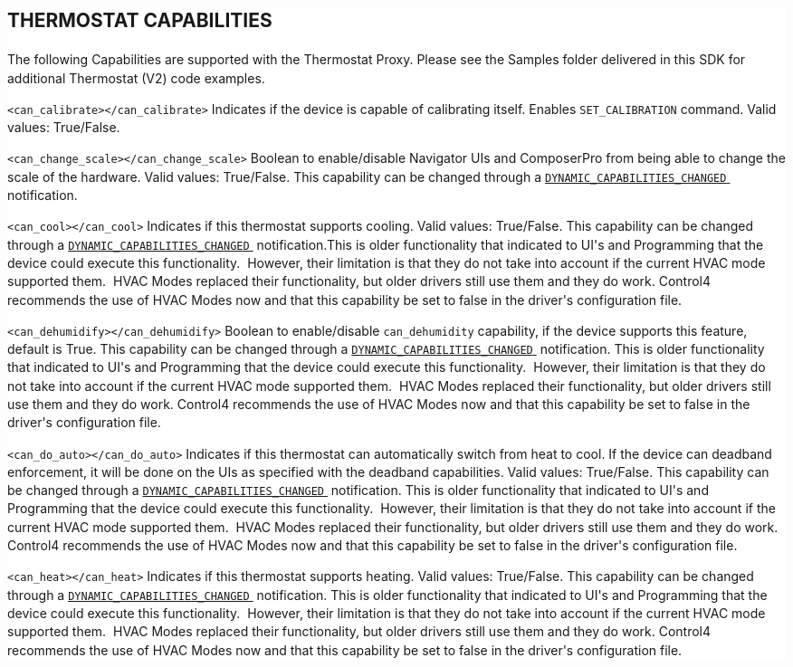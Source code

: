 ## THERMOSTAT CAPABILITIES

The following Capabilities are supported with the Thermostat Proxy. Please see the Samples folder delivered in this SDK for additional Thermostat (V2) code examples.

`<can_calibrate></can_calibrate>`
Indicates if the device is capable of calibrating itself. Enables `SET_CALIBRATION` command. Valid values: True/False.


`<can_change_scale></can_change_scale>`
Boolean to enable/disable Navigator UIs and ComposerPro from being able to change the scale of the hardware. Valid values: True/False. This capability can be changed through a [`DYNAMIC_CAPABILITIES_CHANGED` ][1] notification.


`<can_cool></can_cool>`
Indicates if this thermostat supports cooling. Valid values: True/False. This capability can be changed through a [`DYNAMIC_CAPABILITIES_CHANGED` ][2] notification.This is older functionality that indicated to UI's and Programming that the device could execute this functionality.  However, their limitation is that they do not take into account if the current HVAC mode supported them.  HVAC Modes replaced their functionality, but older drivers still use them and they do work. Control4  recommends the use of HVAC Modes now and that this capability be set to false in the driver's configuration file.


`<can_dehumidify></can_dehumidify>`
Boolean to enable/disable `can_dehumidity` capability, if the device supports this feature, default is True. This capability can be changed through a [`DYNAMIC_CAPABILITIES_CHANGED` ][3] notification. This is older functionality that indicated to UI's and Programming that the device could execute this functionality.  However, their limitation is that they do not take into account if the current HVAC mode supported them.  HVAC Modes replaced their functionality, but older drivers still use them and they do work. Control4  recommends the use of HVAC Modes now and that this capability be set to false in the driver's configuration file.


`<can_do_auto></can_do_auto>`
 Indicates if this thermostat can automatically switch from heat to cool. If the device can deadband enforcement, it will be done on the UIs as specified with the deadband capabilities. Valid values: True/False. This capability can be changed through a [`DYNAMIC_CAPABILITIES_CHANGED` ][4] notification. This is older functionality that indicated to UI's and Programming that the device could execute this functionality.  However, their limitation is that they do not take into account if the current HVAC mode supported them.  HVAC Modes replaced their functionality, but older drivers still use them and they do work. Control4  recommends the use of HVAC Modes now and that this capability be set to false in the driver's configuration file.


`<can_heat></can_heat>`
Indicates if this thermostat supports heating. Valid values: True/False. This capability can be changed through a [`DYNAMIC_CAPABILITIES_CHANGED` ][5] notification. This is older functionality that indicated to UI's and Programming that the device could execute this functionality.  However, their limitation is that they do not take into account if the current HVAC mode supported them.  HVAC Modes replaced their functionality, but older drivers still use them and they do work. Control4  recommends the use of HVAC Modes now and that this capability be set to false in the driver's configuration file.


[1]:	https://snap-one.github.io/docs-driverworks-proxyprotocol/#thermostat-notifications-dynamic_capabilities_changed-tstat
[2]:	https://snap-one.github.io/docs-driverworks-proxyprotocol/#thermostat-notifications-dynamic_capabilities_changed-tstat
[3]:	https://snap-one.github.io/docs-driverworks-proxyprotocol/#thermostat-notifications-dynamic_capabilities_changed-tstat
[4]:	https://snap-one.github.io/docs-driverworks-proxyprotocol/#thermostat-notifications-dynamic_capabilities_changed-tstat
[5]:	https://snap-one.github.io/docs-driverworks-proxyprotocol/#thermostat-notifications-dynamic_capabilities_changed-tstat
[6]:	https://snap-one.github.io/docs-driverworks-proxyprotocol/#thermostat-notifications-dynamic_capabilities_changed-tstat
[7]:	https://snap-one.github.io/docs-driverworks-proxyprotocol/#thermostat-notifications-dynamic_capabilities_changed-tstat
[8]:	https://snap-one.github.io/docs-driverworks-proxyprotocol/#thermostat-notifications-dynamic_capabilities_changed-tstatt
[9]:	https://snap-one.github.io/docs-driverworks-proxyprotocol/#thermostat-notifications-dynamic_capabilities_changed-tstat
[10]:	https://snap-one.github.io/docs-driverworks-proxyprotocol/#thermostat-notifications-dynamic_capabilities_changed-tstat
[11]:	https://snap-one.github.io/docs-driverworks-proxyprotocol/#thermostat-notifications-dynamic_capabilities_changed-tstat
[12]:	https://snap-one.github.io/docs-driverworks-proxyprotocol/#thermostat-notifications-dynamic_capabilities_changed-tstat
[13]:	https://snap-one.github.io/docs-driverworks-proxyprotocol/#thermostat-notifications-dynamic_capabilities_changed-tstat
[14]:	https://snap-one.github.io/docs-driverworks-proxyprotocol/#thermostat-notifications-dynamic_capabilities_changed-tstat
[15]:	https://snap-one.github.io/docs-driverworks-proxyprotocol/#thermostat-notifications-dynamic_capabilities_changed-tstat
[16]:	https://snap-one.github.io/docs-driverworks-proxyprotocol/#thermostat-notifications-dynamic_capabilities_changed-tstat
[17]:	https://snap-one.github.io/docs-driverworks-proxyprotocol/#thermostat-notifications-dynamic_capabilities_changed-tstatt
[18]:	https://snap-one.github.io/docs-driverworks-proxyprotocol/#thermostat-notifications-dynamic_capabilities_changed-tstat
[19]:	https://snap-one.github.io/docs-driverworks-proxyprotocol/#thermostat-notifications-dynamic_capabilities_changed-tstat
[20]:	https://snap-one.github.io/docs-driverworks-proxyprotocol/#thermostat-notifications-dynamic_capabilities_changed-tstat
[21]:	https://snap-one.github.io/docs-driverworks-proxyprotocol/#thermostat-notifications-dynamic_capabilities_changed-tstat
[22]:	https://snap-one.github.io/docs-driverworks-proxyprotocol/#thermostat-notifications-dynamic_capabilities_changed-tstat
[23]:	https://snap-one.github.io/docs-driverworks-proxyprotocol/#thermostat-notifications-dynamic_capabilities_changed-tstat
[24]:	https://snap-one.github.io/docs-driverworks-proxyprotocol/#thermostat-notifications-dynamic_capabilities_changed-tstat
[25]:	https://snap-one.github.io/docs-driverworks-proxyprotocol/#thermostat-notifications-dynamic_capabilities_changed-tstat
[26]:	https://snap-one.github.io/docs-driverworks-proxyprotocol/#thermostat-notifications-dynamic_capabilities_changed-tstat
[27]:	https://snap-one.github.io/docs-driverworks-proxyprotocol/#thermostat-notifications-dynamic_capabilities_changed-tstat
[28]:	https://snap-one.github.io/docs-driverworks-proxyprotocol/#thermostat-notifications-dynamic_capabilities_changed-tstat
[29]:	https://snap-one.github.io/docs-driverworks-proxyprotocol/#thermostat-notifications-dynamic_capabilities_changed-tstat
[30]:	https://snap-one.github.io/docs-driverworks-proxyprotocol/#thermostat-notifications-dynamic_capabilities_changed-tstat
[31]:	https://snap-one.github.io/docs-driverworks-proxyprotocol/#thermostat-notifications-dynamic_capabilities_changed-tstat
[32]:	https://snap-one.github.io/docs-driverworks-proxyprotocol/#thermostat-notifications-dynamic_capabilities_changed-tstat
[33]:	https://snap-one.github.io/docs-driverworks-proxyprotocol/#thermostat-notifications-dynamic_capabilities_changed-tstat
[34]:	https://snap-one.github.io/docs-driverworks-proxyprotocol/#thermostat-notifications-dynamic_capabilities_changed-tstat
[35]:	https://snap-one.github.io/docs-driverworks-proxyprotocol/#thermostat-notifications-dynamic_capabilities_changed-tstat
[36]:	https://snap-one.github.io/docs-driverworks-proxyprotocol/#thermostat-notifications-dynamic_capabilities_changed-tstat
[37]:	https://snap-one.github.io/docs-driverworks-proxyprotocol/#dynamic-capabilities-changed-tstat
[38]:	https://snap-one.github.io/docs-driverworks-proxyprotocol/#thermostat-notifications-dynamic_capabilities_changed-tstat
[39]:	https://snap-one.github.io/docs-driverworks-proxyprotocol/#thermostat-notifications-dynamic_capabilities_changed-tstat
[40]:	https://snap-one.github.io/docs-driverworks-proxyprotocol/#thermostat-notifications-dynamic_capabilities_changed-tstat
[41]:	https://snap-one.github.io/docs-driverworks-proxyprotocol/#thermostat-notifications-dynamic_capabilities_changed-tstat
[42]:	https://snap-one.github.io/docs-driverworks-proxyprotocol/#thermostat-notifications-dynamic_capabilities_changed-tstat
[43]:	https://snap-one.github.io/docs-driverworks-proxyprotocol/#thermostat-notifications-dynamic_capabilities_changed-tstat
[44]:	https://snap-one.github.io/docs-driverworks-proxyprotocol/#thermostat-notifications-dynamic_capabilities_changed-tstat
[45]:	https://snap-one.github.io/docs-driverworks-proxyprotocol/#thermostat-notifications-dynamic_capabilities_changed-tstat